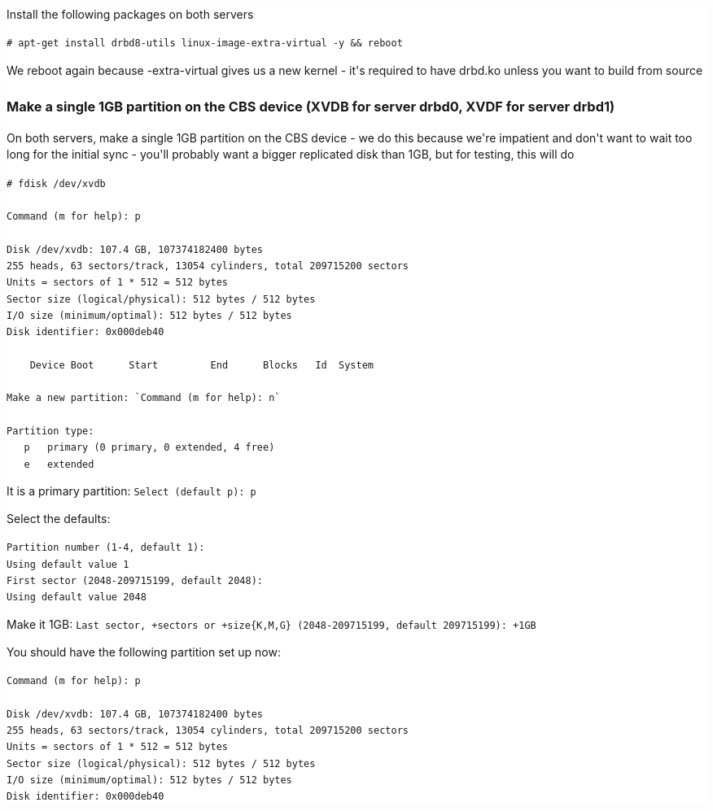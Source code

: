 Install the following packages on both servers

    # apt-get install drbd8-utils linux-image-extra-virtual -y && reboot

We reboot again because -extra-virtual gives us a new kernel - it's required to have drbd.ko unless you want to build from source

### Make a single 1GB partition on the CBS device (XVDB for server drbd0, XVDF for server drbd1)

On both servers, make a single 1GB partition on the CBS device - we do this because we're impatient and don't want to wait too long for the initial sync - you'll probably want a bigger replicated disk than 1GB, but for testing, this will do

    # fdisk /dev/xvdb

    Command (m for help): p

    Disk /dev/xvdb: 107.4 GB, 107374182400 bytes
    255 heads, 63 sectors/track, 13054 cylinders, total 209715200 sectors
    Units = sectors of 1 * 512 = 512 bytes
    Sector size (logical/physical): 512 bytes / 512 bytes
    I/O size (minimum/optimal): 512 bytes / 512 bytes
    Disk identifier: 0x000deb40

        Device Boot      Start         End      Blocks   Id  System

    Make a new partition: `Command (m for help): n`

    Partition type:
       p   primary (0 primary, 0 extended, 4 free)
       e   extended

It is a primary partition: `Select (default p): p`

Select the defaults:

    Partition number (1-4, default 1):
    Using default value 1
    First sector (2048-209715199, default 2048):
    Using default value 2048

Make it 1GB: `Last sector, +sectors or +size{K,M,G} (2048-209715199, default 209715199): +1GB`

You should have the following partition set up now:

    Command (m for help): p

    Disk /dev/xvdb: 107.4 GB, 107374182400 bytes
    255 heads, 63 sectors/track, 13054 cylinders, total 209715200 sectors
    Units = sectors of 1 * 512 = 512 bytes
    Sector size (logical/physical): 512 bytes / 512 bytes
    I/O size (minimum/optimal): 512 bytes / 512 bytes
    Disk identifier: 0x000deb40
